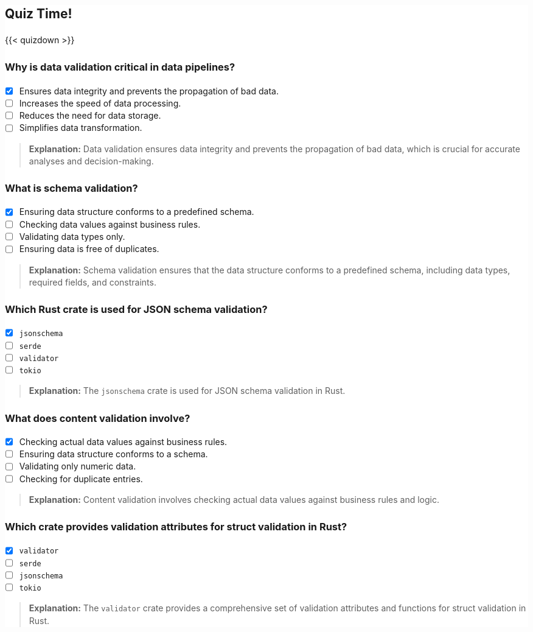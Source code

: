 ## Quiz Time!

{{< quizdown >}}

### Why is data validation critical in data pipelines?

- [x] Ensures data integrity and prevents the propagation of bad data.
- [ ] Increases the speed of data processing.
- [ ] Reduces the need for data storage.
- [ ] Simplifies data transformation.

> **Explanation:** Data validation ensures data integrity and prevents the propagation of bad data, which is crucial for accurate analyses and decision-making.

### What is schema validation?

- [x] Ensuring data structure conforms to a predefined schema.
- [ ] Checking data values against business rules.
- [ ] Validating data types only.
- [ ] Ensuring data is free of duplicates.

> **Explanation:** Schema validation ensures that the data structure conforms to a predefined schema, including data types, required fields, and constraints.

### Which Rust crate is used for JSON schema validation?

- [x] `jsonschema`
- [ ] `serde`
- [ ] `validator`
- [ ] `tokio`

> **Explanation:** The `jsonschema` crate is used for JSON schema validation in Rust.

### What does content validation involve?

- [x] Checking actual data values against business rules.
- [ ] Ensuring data structure conforms to a schema.
- [ ] Validating only numeric data.
- [ ] Checking for duplicate entries.

> **Explanation:** Content validation involves checking actual data values against business rules and logic.

### Which crate provides validation attributes for struct validation in Rust?

- [x] `validator`
- [ ] `serde`
- [ ] `jsonschema`
- [ ] `tokio`

> **Explanation:** The `validator` crate provides a comprehensive set of validation attributes and functions for struct validation in Rust.

